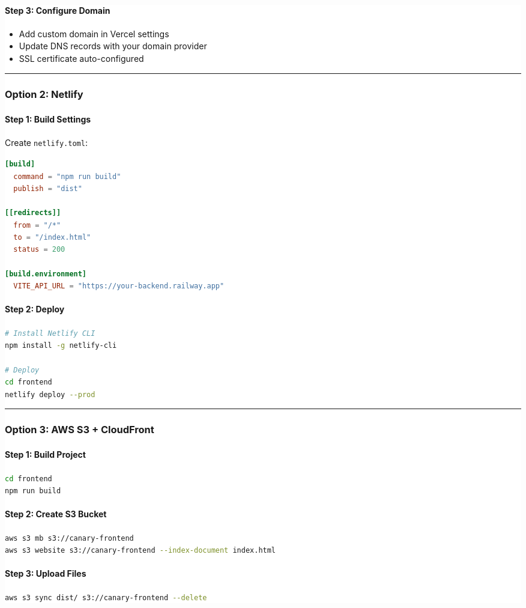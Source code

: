 #### Step 3: Configure Domain
- Add custom domain in Vercel settings
- Update DNS records with your domain provider
- SSL certificate auto-configured

---

### Option 2: Netlify

#### Step 1: Build Settings
Create `netlify.toml`:
```toml
[build]
  command = "npm run build"
  publish = "dist"

[[redirects]]
  from = "/*"
  to = "/index.html"
  status = 200

[build.environment]
  VITE_API_URL = "https://your-backend.railway.app"
```

#### Step 2: Deploy
```bash
# Install Netlify CLI
npm install -g netlify-cli

# Deploy
cd frontend
netlify deploy --prod
```

---

### Option 3: AWS S3 + CloudFront

#### Step 1: Build Project
```bash
cd frontend
npm run build
```

#### Step 2: Create S3 Bucket
```bash
aws s3 mb s3://canary-frontend
aws s3 website s3://canary-frontend --index-document index.html
```

#### Step 3: Upload Files
```bash
aws s3 sync dist/ s3://canary-frontend --delete
```
